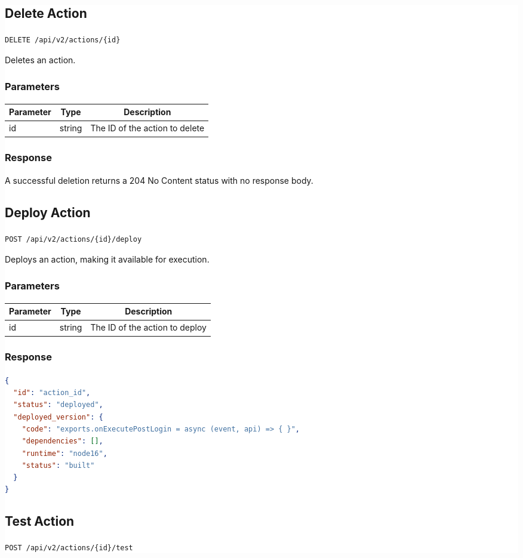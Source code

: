 ## Delete Action

```http
DELETE /api/v2/actions/{id}
```

Deletes an action.

### Parameters

| Parameter | Type | Description |
|-----------|------|-------------|
| id | string | The ID of the action to delete |

### Response

A successful deletion returns a 204 No Content status with no response body.

## Deploy Action

```http
POST /api/v2/actions/{id}/deploy
```

Deploys an action, making it available for execution.

### Parameters

| Parameter | Type | Description |
|-----------|------|-------------|
| id | string | The ID of the action to deploy |

### Response

```json
{
  "id": "action_id",
  "status": "deployed",
  "deployed_version": {
    "code": "exports.onExecutePostLogin = async (event, api) => { }",
    "dependencies": [],
    "runtime": "node16",
    "status": "built"
  }
}
```

## Test Action

```http
POST /api/v2/actions/{id}/test
```
